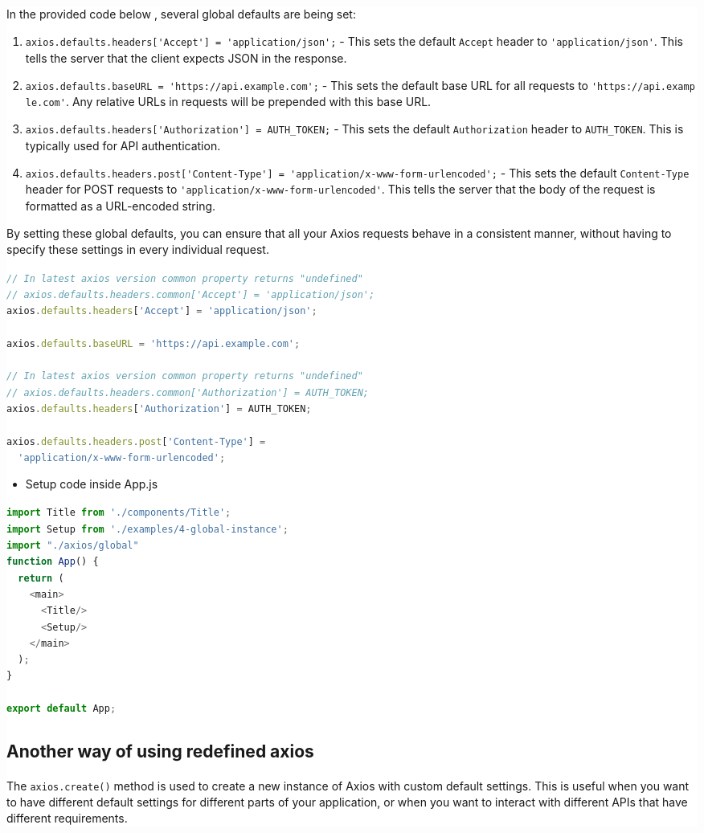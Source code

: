 In the provided code below , several global defaults are being set:

1. `axios.defaults.headers['Accept'] = 'application/json';` - This sets the default `Accept` header to `'application/json'`. This tells the server that the client expects JSON in the response.

2. `axios.defaults.baseURL = 'https://api.example.com';` - This sets the default base URL for all requests to `'https://api.example.com'`. Any relative URLs in requests will be prepended with this base URL.

3. `axios.defaults.headers['Authorization'] = AUTH_TOKEN;` - This sets the default `Authorization` header to `AUTH_TOKEN`. This is typically used for API authentication.

4. `axios.defaults.headers.post['Content-Type'] = 'application/x-www-form-urlencoded';` - This sets the default `Content-Type` header for POST requests to `'application/x-www-form-urlencoded'`. This tells the server that the body of the request is formatted as a URL-encoded string.

By setting these global defaults, you can ensure that all your Axios requests behave in a consistent manner, without having to specify these settings in every individual request.

```js
// In latest axios version common property returns "undefined"
// axios.defaults.headers.common['Accept'] = 'application/json';
axios.defaults.headers['Accept'] = 'application/json';

axios.defaults.baseURL = 'https://api.example.com';

// In latest axios version common property returns "undefined"
// axios.defaults.headers.common['Authorization'] = AUTH_TOKEN;
axios.defaults.headers['Authorization'] = AUTH_TOKEN;

axios.defaults.headers.post['Content-Type'] =
  'application/x-www-form-urlencoded';
```

- Setup code inside App.js

```javascript
import Title from './components/Title';
import Setup from './examples/4-global-instance';
import "./axios/global"
function App() {
  return (
    <main>
      <Title/> 
      <Setup/>
    </main>
  );
}

export default App;
```
## Another way of using redefined axios


The `axios.create()` method is used to create a new instance of Axios with custom default settings. This is useful when you want to have different default settings for different parts of your application, or when you want to interact with different APIs that have different requirements.
